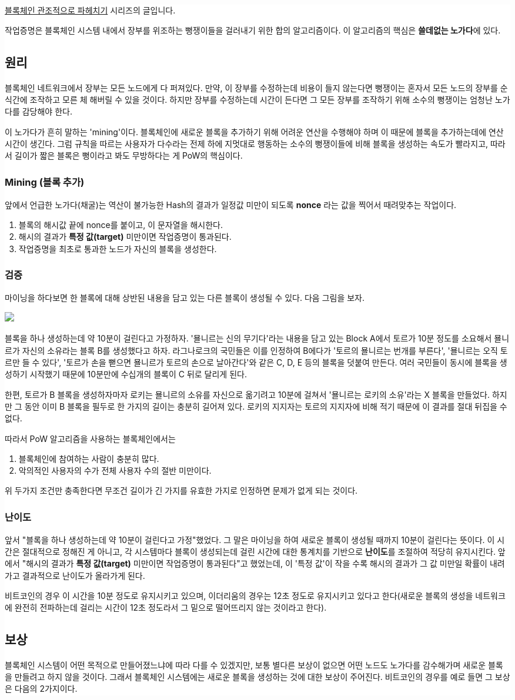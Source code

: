 [블록체인 관조적으로 파헤치기](http://enhanced.kr/postviewer/374) 시리즈의 글입니다.

작업증명은 블록체인 시스템 내에서 장부를 위조하는 뻥쟁이들을 걸러내기 위한 합의 알고리즘이다. 이 알고리즘의 핵심은 **쓸데없는 노가다**에 있다.



## 원리

블록체인 네트워크에서 장부는 모든 노드에게 다 퍼져있다. 만약, 이 장부를 수정하는데 비용이 들지 않는다면 뻥쟁이는 혼자서 모든 노드의 장부를 순식간에 조작하고 모른 체 해버릴 수 있을 것이다. 하지만 장부를 수정하는데 시간이 든다면 그 모든 장부를 조작하기 위해 소수의 뻥쟁이는 엄청난 노가다를 감당해야 한다.

이 노가다가 흔히 말하는 'mining'이다. 블록체인에 새로운 블록을 추가하기 위해 어려운 연산을 수행해야 하며 이 때문에 블록을 추가하는데에 연산시간이 생긴다. 그럼 규칙을 따르는 사용자가 다수라는 전제 하에 지멋대로 행동하는 소수의 뻥쟁이들에 비해 블록을 생성하는 속도가 빨라지고, 따라서 길이가 짧은 블록은 뻥이라고 봐도 무방하다는 게 PoW의 핵심이다.

### Mining (블록 추가)

앞에서 언급한 노가다(채굴)는 역산이 불가능한 Hash의 결과가 일정값 미만이 되도록 **nonce** 라는 값을 찍어서 때려맞추는 작업이다. 

1. 블록의 해시값 끝에 nonce를 붙이고, 이 문자열을 해시한다.
2. 해시의 결과가 **특정 값(target)** 미만이면 작업증명이 통과된다.
3. 작업증명을 최초로 통과한 노드가 자신의 블록을 생성한다.

### 검증

마이닝을 하다보면 한 블록에 대해 상반된 내용을 담고 있는 다른 블록이 생성될 수 있다. 다음 그림을 보자.

<img src="https://raw.githubusercontent.com/42deSix/Images/master/PoW_description.png" width="95%"/>

블록을 하나 생성하는데 약 10분이 걸린다고 가정하자. '묠니르는 신의 무기다'라는 내용을 담고 있는 Block A에서 토르가 10분 정도를 소요해서 묠니르가 자신의 소유라는 블록 B를 생성했다고 하자. 라그나로크의 국민들은 이를 인정하여 B에다가 '토르의 묠니르는 번개를 부른다', '묠니르는 오직 토르만 들 수 있다', '토르가 손을 뻗으면 묠니르가 토르의 손으로 날아간다'와 같은 C, D, E 등의 블록을 덧붙여 만든다. 여러 국민들이 동시에 블록을 생성하기 시작했기 때문에 10분만에 수십개의 블록이 C 뒤로 달리게 된다. 

한편, 토르가 B 블록을 생성하자마자 로키는 묠니르의 소유를 자신으로 옮기려고 10분에 걸쳐서 '묠니르는 로키의 소유'라는 X 블록을 만들었다. 하지만 그 동안 이미 B 블록을 필두로 한 가지의 길이는 충분히 길어져 있다. 로키의 지지자는 토르의 지지자에 비해 적기 때문에 이 결과를 절대 뒤집을 수 없다. 

따라서 PoW 알고리즘을 사용하는 블록체인에서는 

1. 블록체인에 참여하는 사람이 충분히 많다.
2. 악의적인 사용자의 수가 전체 사용자 수의 절반 미만이다.

위 두가지 조건만 충족한다면 무조건 길이가 긴 가지를 유효한 가지로 인정하면 문제가 없게 되는 것이다.

### 난이도

앞서 "블록을 하나 생성하는데 약 10분이 걸린다고 가정"했었다. 그 말은 마이닝을 하여 새로운 블록이 생성될 때까지 10분이 걸린다는 뜻이다. 이 시간은 절대적으로 정해진 게 아니고, 각 시스템마다 블록이 생성되는데 걸린 시간에 대한 통계치를 기반으로 **난이도**를 조절하여 적당히 유지시킨다. 앞에서 "해시의 결과가 **특정 값(target)** 미만이면 작업증명이 통과된다"고 했었는데, 이 '특정 값'이 작을 수록 해시의 결과가 그 값 미만일 확률이 내려가고 결과적으로 난이도가 올라가게 된다.

비트코인의 경우 이 시간을 10분 정도로 유지시키고 있으며, 이더리움의 경우는 12초 정도로 유지시키고 있다고 한다(새로운 블록의 생성을 네트워크에 완전히 전파하는데 걸리는 시간이 12초 정도라서 그 밑으로 떨어뜨리지 않는 것이라고 한다).



## 보상

블록체인 시스템이 어떤 목적으로 만들어졌느냐에 따라 다를 수 있겠지만, 보통 별다른 보상이 없으면 어떤 노드도 노가다를 감수해가며 새로운 블록을 만들려고 하지 않을 것이다. 그래서 블록체인 시스템에는 새로운 블록을 생성하는 것에 대한 보상이 주어진다. 비트코인의 경우를 예로 들면 그 보상은 다음의 2가지이다.
